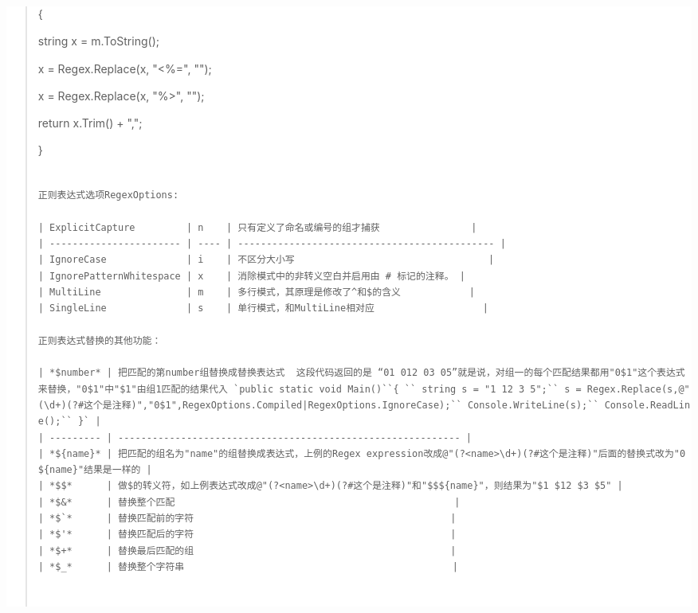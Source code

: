 > ```
>
> ```
> {
> ```
>
> ```
>  string x = m.ToString();
> ```
>
> ```
>  
> ```
>
> ```
>  x = Regex.Replace(x, "<%=", "");
> ```
>
> ```
>  x = Regex.Replace(x, "%>", "");
> ```
>
> ```
>  
> ```
>
> ```
>  return x.Trim() + ",";
> ```
>
> ```
> }
> ```
>
> 正则表达式选项RegexOptions:
>
> | ExplicitCapture         | n    | 只有定义了命名或编号的组才捕获                |
> | ----------------------- | ---- | --------------------------------------------- |
> | IgnoreCase              | i    | 不区分大小写                                  |
> | IgnorePatternWhitespace | x    | 消除模式中的非转义空白并启用由 # 标记的注释。 |
> | MultiLine               | m    | 多行模式，其原理是修改了^和$的含义            |
> | SingleLine              | s    | 单行模式，和MultiLine相对应                   |
>
> 正则表达式替换的其他功能：
>
> | *$number* | 把匹配的第number组替换成替换表达式  这段代码返回的是 “01 012 03 05”就是说，对组一的每个匹配结果都用"0$1"这个表达式来替换，"0$1"中"$1"由组1匹配的结果代入 `public static void Main()``{ `` string s = "1 12 3 5";`` s = Regex.Replace(s,@"(\d+)(?#这个是注释)","0$1",RegexOptions.Compiled|RegexOptions.IgnoreCase);`` Console.WriteLine(s);`` Console.ReadLine();`` }` |
> | --------- | ------------------------------------------------------------ |
> | *${name}* | 把匹配的组名为"name"的组替换成表达式，上例的Regex expression改成@"(?<name>\d+)(?#这个是注释)"后面的替换式改为"0${name}"结果是一样的 |
> | *$$*      | 做$的转义符，如上例表达式改成@"(?<name>\d+)(?#这个是注释)"和"$$${name}"，则结果为"$1 $12 $3 $5" |
> | *$&*      | 替换整个匹配                                                 |
> | *$`*      | 替换匹配前的字符                                             |
> | *$'*      | 替换匹配后的字符                                             |
> | *$+*      | 替换最后匹配的组                                             |
> | *$_*      | 替换整个字符串                                               |
>
>  

